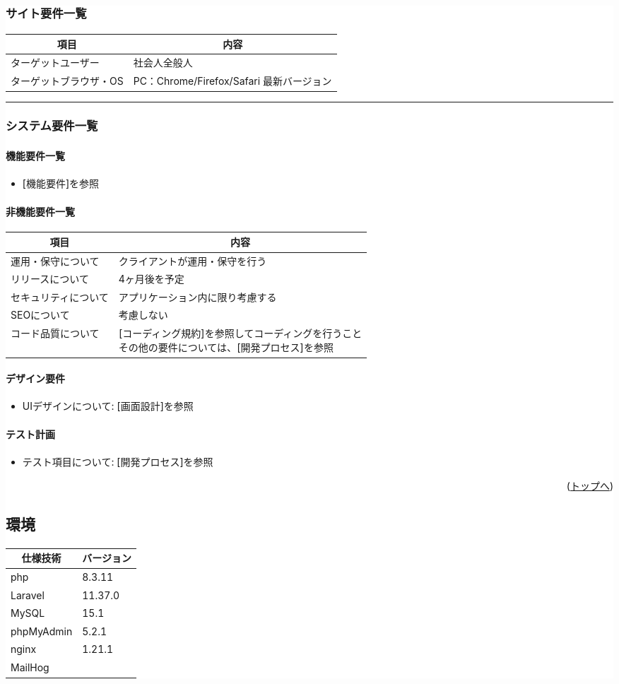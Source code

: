 
### サイト要件一覧

| 項目                 | 内容                                      |
|----------------------|-------------------------------------------|
| ターゲットユーザー   | 社会人全般人                          |
| ターゲットブラウザ・OS | PC：Chrome/Firefox/Safari 最新バージョン |
---

### システム要件一覧

#### 機能要件一覧
- [機能要件]を参照

#### 非機能要件一覧
| 項目                 | 内容                                      |
|----------------------|-------------------------------------------|
| 運用・保守について   | クライアントが運用・保守を行う            |
| リリースについて     | 4ヶ月後を予定                            |
| セキュリティについて | アプリケーション内に限り考慮する          |
| SEOについて          | 考慮しない                                |
| コード品質について   | [コーディング規約]を参照してコーディングを行うこと<br>その他の要件については、[開発プロセス]を参照 |

#### デザイン要件
- UIデザインについて: [画面設計]を参照

#### テスト計画
- テスト項目について: [開発プロセス]を参照

<p align="right">(<a href="#top">トップへ</a>)</p>

## 環境


| 仕様技術               | バージョン  |
| --------------------- | ---------- |
| php                   | 8.3.11     |
| Laravel               | 11.37.0   |
| MySQL                 | 15.1     |
| phpMyAdmin            | 5.2.1      |
| nginx                 | 1.21.1     |
| MailHog               |            |
